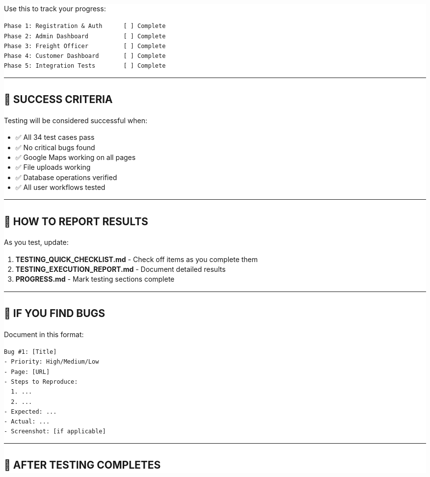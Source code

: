 Use this to track your progress:

```
Phase 1: Registration & Auth      [ ] Complete
Phase 2: Admin Dashboard          [ ] Complete
Phase 3: Freight Officer          [ ] Complete
Phase 4: Customer Dashboard       [ ] Complete
Phase 5: Integration Tests        [ ] Complete
```

---

## 🎯 SUCCESS CRITERIA

Testing will be considered successful when:

- ✅ All 34 test cases pass
- ✅ No critical bugs found
- ✅ Google Maps working on all pages
- ✅ File uploads working
- ✅ Database operations verified
- ✅ All user workflows tested

---

## 📝 HOW TO REPORT RESULTS

As you test, update:

1. **TESTING_QUICK_CHECKLIST.md** - Check off items as you complete them
2. **TESTING_EXECUTION_REPORT.md** - Document detailed results
3. **PROGRESS.md** - Mark testing sections complete

---

## 🐛 IF YOU FIND BUGS

Document in this format:

```
Bug #1: [Title]
- Priority: High/Medium/Low
- Page: [URL]
- Steps to Reproduce:
  1. ...
  2. ...
- Expected: ...
- Actual: ...
- Screenshot: [if applicable]
```

---

## 🎉 AFTER TESTING COMPLETES
